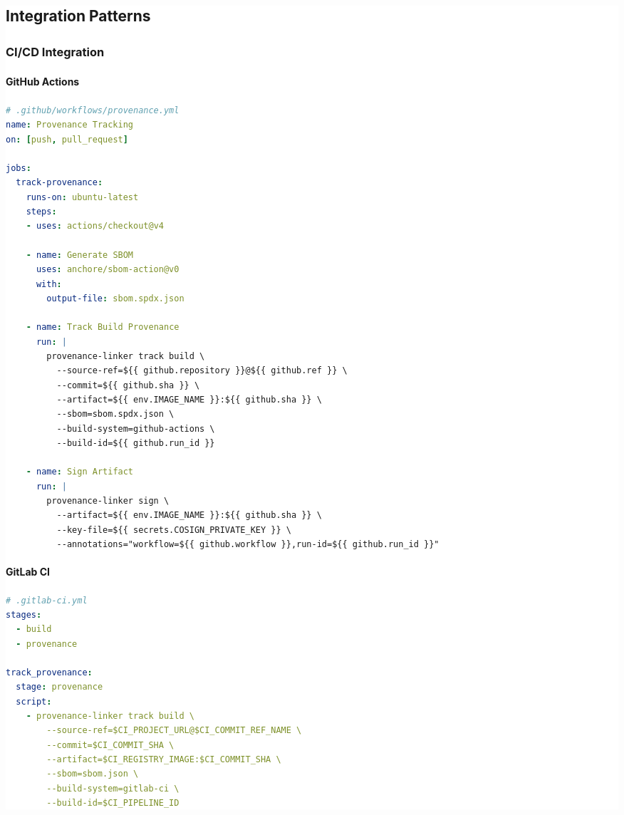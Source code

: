 ## Integration Patterns

### CI/CD Integration

#### GitHub Actions
```yaml
# .github/workflows/provenance.yml
name: Provenance Tracking
on: [push, pull_request]

jobs:
  track-provenance:
    runs-on: ubuntu-latest
    steps:
    - uses: actions/checkout@v4
    
    - name: Generate SBOM
      uses: anchore/sbom-action@v0
      with:
        output-file: sbom.spdx.json
    
    - name: Track Build Provenance
      run: |
        provenance-linker track build \
          --source-ref=${{ github.repository }}@${{ github.ref }} \
          --commit=${{ github.sha }} \
          --artifact=${{ env.IMAGE_NAME }}:${{ github.sha }} \
          --sbom=sbom.spdx.json \
          --build-system=github-actions \
          --build-id=${{ github.run_id }}
    
    - name: Sign Artifact
      run: |
        provenance-linker sign \
          --artifact=${{ env.IMAGE_NAME }}:${{ github.sha }} \
          --key-file=${{ secrets.COSIGN_PRIVATE_KEY }} \
          --annotations="workflow=${{ github.workflow }},run-id=${{ github.run_id }}"
```

#### GitLab CI
```yaml
# .gitlab-ci.yml
stages:
  - build
  - provenance

track_provenance:
  stage: provenance
  script:
    - provenance-linker track build \
        --source-ref=$CI_PROJECT_URL@$CI_COMMIT_REF_NAME \
        --commit=$CI_COMMIT_SHA \
        --artifact=$CI_REGISTRY_IMAGE:$CI_COMMIT_SHA \
        --sbom=sbom.json \
        --build-system=gitlab-ci \
        --build-id=$CI_PIPELINE_ID
```
